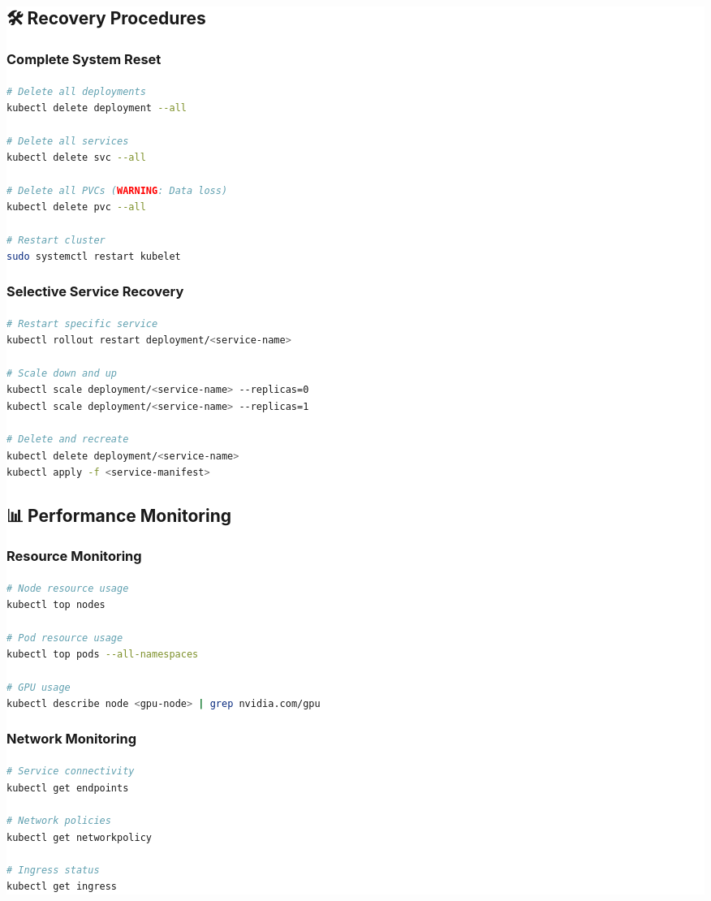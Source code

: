 ## 🛠️ Recovery Procedures

### Complete System Reset
```bash
# Delete all deployments
kubectl delete deployment --all

# Delete all services
kubectl delete svc --all

# Delete all PVCs (WARNING: Data loss)
kubectl delete pvc --all

# Restart cluster
sudo systemctl restart kubelet
```

### Selective Service Recovery
```bash
# Restart specific service
kubectl rollout restart deployment/<service-name>

# Scale down and up
kubectl scale deployment/<service-name> --replicas=0
kubectl scale deployment/<service-name> --replicas=1

# Delete and recreate
kubectl delete deployment/<service-name>
kubectl apply -f <service-manifest>
```

## 📊 Performance Monitoring

### Resource Monitoring
```bash
# Node resource usage
kubectl top nodes

# Pod resource usage
kubectl top pods --all-namespaces

# GPU usage
kubectl describe node <gpu-node> | grep nvidia.com/gpu
```

### Network Monitoring
```bash
# Service connectivity
kubectl get endpoints

# Network policies
kubectl get networkpolicy

# Ingress status
kubectl get ingress
```
